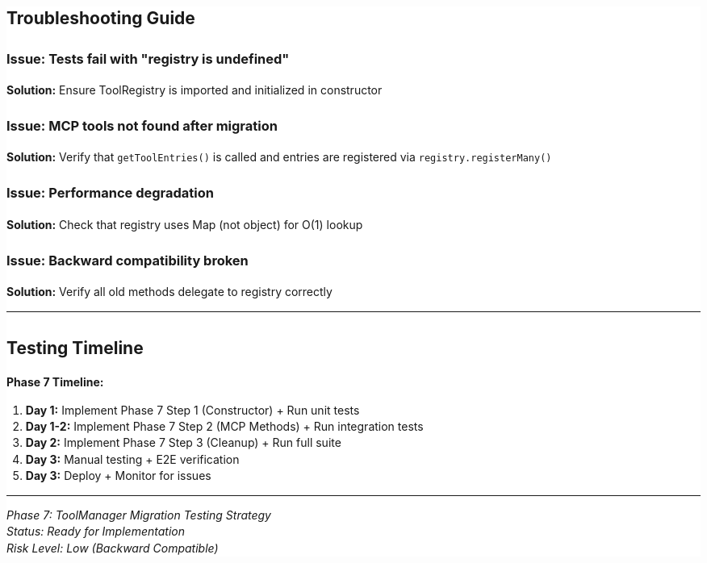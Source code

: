 ## Troubleshooting Guide

### Issue: Tests fail with "registry is undefined"
**Solution:** Ensure ToolRegistry is imported and initialized in constructor

### Issue: MCP tools not found after migration
**Solution:** Verify that `getToolEntries()` is called and entries are registered via `registry.registerMany()`

### Issue: Performance degradation
**Solution:** Check that registry uses Map (not object) for O(1) lookup

### Issue: Backward compatibility broken
**Solution:** Verify all old methods delegate to registry correctly

---

## Testing Timeline

**Phase 7 Timeline:**

1. **Day 1:** Implement Phase 7 Step 1 (Constructor) + Run unit tests
2. **Day 1-2:** Implement Phase 7 Step 2 (MCP Methods) + Run integration tests
3. **Day 2:** Implement Phase 7 Step 3 (Cleanup) + Run full suite
4. **Day 3:** Manual testing + E2E verification
5. **Day 3:** Deploy + Monitor for issues

---

_Phase 7: ToolManager Migration Testing Strategy_  
_Status: Ready for Implementation_  
_Risk Level: Low (Backward Compatible)_
